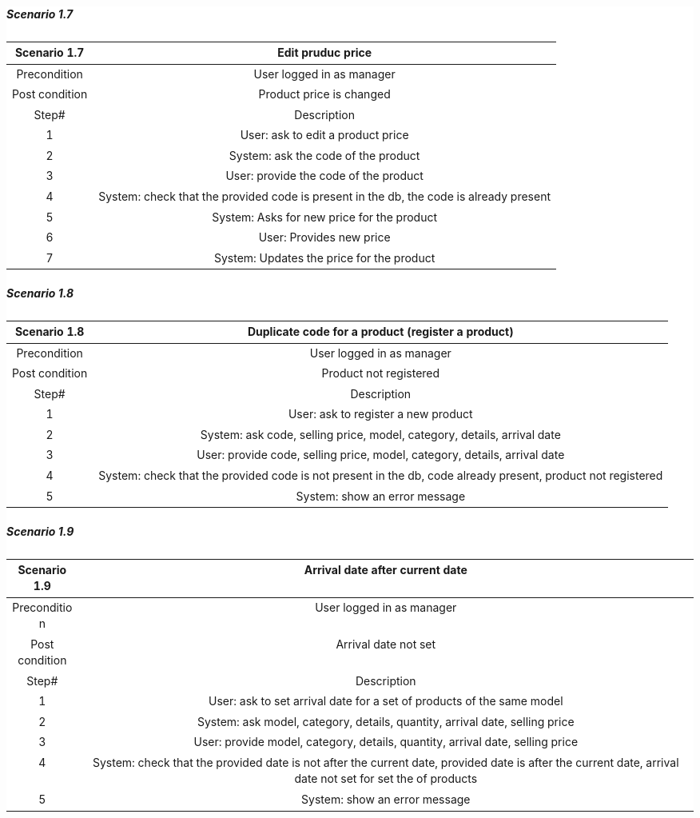 
##### Scenario 1.7
|  Scenario 1.7  |                                       Edit pruduc price                                                      |
| :------------: | :------------------------------------------------------------------------:                                   |
|  Precondition  | User logged in as manager                                                                                    |
| Post condition | Product price is changed                                                                                     |
|     Step#      |                                Description                                                                   |
|       1        | User: ask to edit a product price                                                                            |
|       2        | System: ask the code of the product                                                                          |
|       3        | User: provide the code of the product                                                                        |
|       4        | System: check that the provided code is present in the db, the code is already present                       |
|       5        | System: Asks for new price for the product                                                                   |
|       6        | User: Provides new price                                                                                     |
|       7        | System: Updates the price for the product                                                                    |

##### Scenario 1.8
|  Scenario 1.8  |               Duplicate code for a product    (register a product)                                         |
| :------------: | :------------------------------------------------------------------------:                                 |
|  Precondition  | User logged in as manager                                                                                  |
| Post condition | Product not registered                                                                                     |
|     Step#      |                                Description                                                                 |
|       1        | User: ask to register a new product                                                                        |
|       2        | System: ask code, selling price, model, category, details, arrival date                                    |
|       3        | User: provide code, selling price, model, category, details, arrival date                                  |
|       4        | System: check that the provided code is not present in the db, code already present, product not registered|
|       5        | System: show an error message                                                                              |

##### Scenario 1.9
|  Scenario 1.9  |                        Arrival date after current date                               |
| :------------: | :------------------------------------------------------------------------:           |
|  Precondition  | User logged in as manager                                                            |
| Post condition | Arrival date not set                                                                 |
|     Step#      |                                Description                                           |
|       1        | User: ask to set arrival date for a set of products of the same model                |
|       2        | System: ask model, category, details, quantity, arrival date, selling price          |
|       3        | User: provide model, category, details, quantity, arrival date, selling price        |
|       4        | System: check that the provided date is not after the current date, provided date is after the current date, arrival date not set for set the of products|
|       5        | System: show an error message                                                        |
